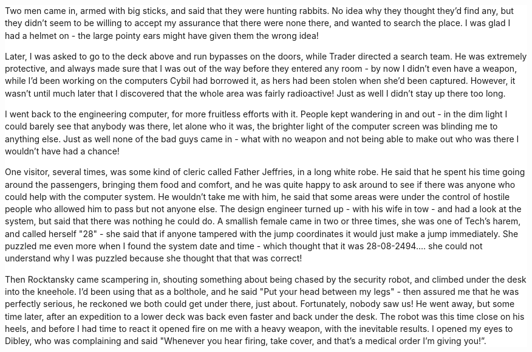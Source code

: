 Two men came in, armed with big sticks, and said that they were hunting rabbits. No idea why they thought
they’d find any, but they didn’t seem to be willing to accept my assurance that there were none there, and
wanted to search the place. I was glad I had a helmet on - the large pointy ears might have given them the
wrong idea!

Later, I was asked to go to the deck above and run bypasses on the doors, while Trader directed a search
team. He was extremely protective, and always made sure that I was out of the way before they entered any
room - by now I didn’t even have a weapon, while I’d been working on the computers Cybil had borrowed it,
as hers had been stolen when she’d been captured. However, it wasn’t until much later that I discovered that
the whole area was fairly radioactive! Just as well I didn’t stay up there too long.

I went back to the engineering computer, for more fruitless efforts with it. People kept wandering in and out -
in the dim light I could barely see that anybody was there, let alone who it was, the brighter light of the
computer screen was blinding me to anything else. Just as well none of the bad guys came in - what with no
weapon and not being able to make out who was there I wouldn’t have had a chance!

One visitor, several times, was some kind of cleric called Father Jeffries, in a long white robe. He said that he
spent his time going around the passengers, bringing them food and comfort, and he was quite happy to ask
around to see if there was anyone who could help with the computer system. He wouldn’t take me with him,
he said that some areas were under the control of hostile people who allowed him to pass but not anyone
else. The design engineer turned up - with his wife in tow - and had a look at the system, but said that there
was nothing he could do. A smallish female came in two or three times, she was one of Tech’s harem, and
called herself "28" - she said that if anyone tampered with the jump coordinates it would just make a jump
immediately. She puzzled me even more when I found the system date and time - which thought that it was
28-08-2494.... she could not understand why I was puzzled because she thought that that was correct!

Then Rocktansky came scampering in, shouting something about being chased by the security robot, and
climbed under the desk into the kneehole. I’d been using that as a bolthole, and he said "Put your head
between my legs" - then assured me that he was perfectly serious, he reckoned we both could get under
there, just about. Fortunately, nobody saw us! He went away, but some time later, after an expedition to a
lower deck was back even faster and back under the desk. The robot was this time close on his heels, and
before I had time to react it opened fire on me with a heavy weapon, with the inevitable results. I opened my
eyes to Dibley, who was complaining and said "Whenever you hear firing, take cover, and that’s a medical
order I’m giving you!”.
